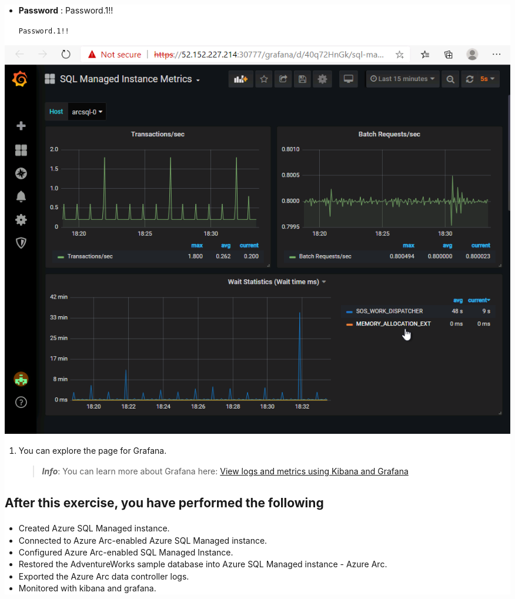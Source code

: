    - **Password** : Password.1!!
     ```BASH
     Password.1!!
     ```

   ![](images/sql-mon-grafana.png "")
   
1. You can explore the page for Grafana. 
  
   > ***Info***:  You can learn more about Grafana here: [View logs and metrics using Kibana and Grafana](https://docs.microsoft.com/en-us/azure/azure-Arc/data/monitor-grafana-kibana)  
  

## After this exercise, you have performed the following

   - Created Azure SQL Managed instance.
   - Connected to Azure Arc-enabled Azure SQL Managed instance.
   - Configured Azure Arc-enabled SQL Managed Instance.
   - Restored the AdventureWorks sample database into Azure SQL Managed instance - Azure Arc.
   - Exported the Azure Arc data controller logs.
   - Monitored with kibana and grafana.


